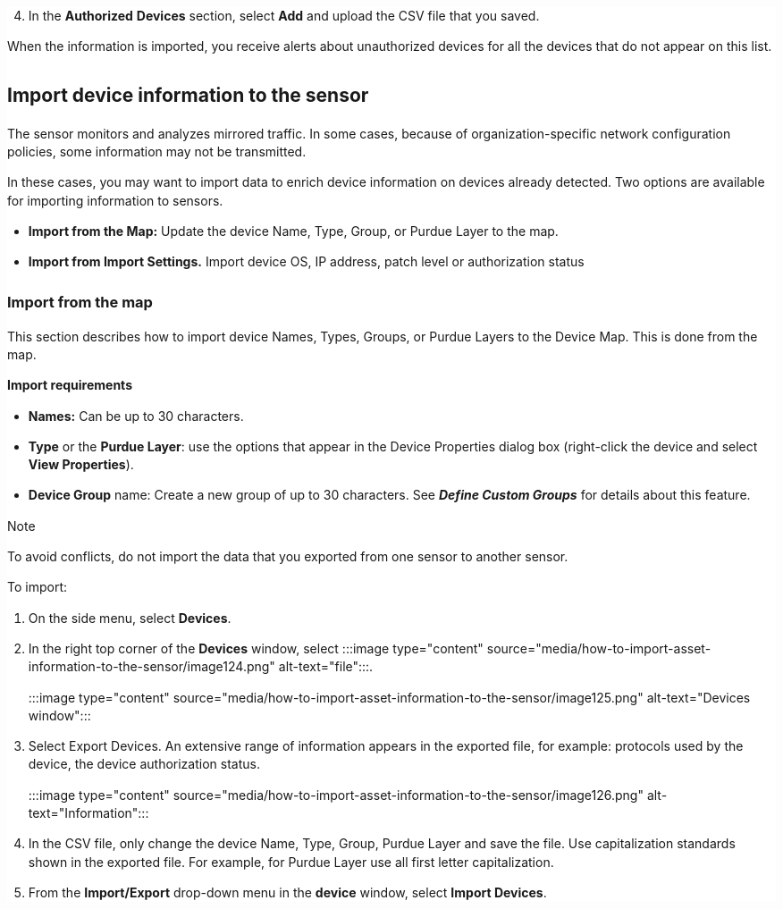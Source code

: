 4. In the **Authorized** **Devices** section, select **Add** and upload the CSV file that you saved.

When the information is imported, you receive alerts about unauthorized devices for all the devices that do not appear on this list.

## Import device information to the sensor

The sensor monitors and analyzes mirrored traffic. In some cases, because of organization-specific network configuration policies, some information may not be transmitted.

In these cases, you may want to import data to enrich device information on devices already detected. Two options are available for importing information to sensors.

  - **Import from the Map:** Update the device Name, Type, Group, or Purdue Layer to the map.

  - **Import from Import Settings.** Import device OS, IP address, patch level or authorization status

### Import from the map

This section describes how to import device Names, Types, Groups, or Purdue Layers to the Device Map. This is done from the map.

**Import requirements**

  - **Names:** Can be up to 30 characters.

  - **Type** or the **Purdue Layer**: use the options that appear in the Device Properties dialog box (right-click the device and select **View Properties**).

  - **Device Group** name: Create a new group of up to 30 characters. See ***Define Custom Groups*** for details about this feature.

> [!NOTE]
> To avoid conflicts, do not import the data that you exported from one sensor to another sensor.

To import:

1. On the side menu, select **Devices**.

2. In the right top corner of the **Devices** window, select :::image type="content" source="media/how-to-import-asset-information-to-the-sensor/image124.png" alt-text="file":::.

   :::image type="content" source="media/how-to-import-asset-information-to-the-sensor/image125.png" alt-text="Devices window":::

3. Select Export Devices. An extensive range of information appears in the exported file, for example: protocols used by the device, the device authorization status.

   :::image type="content" source="media/how-to-import-asset-information-to-the-sensor/image126.png" alt-text="Information":::

4. In the CSV file, only change the device Name, Type, Group, Purdue Layer and save the file. Use capitalization standards shown in the exported file. For example, for Purdue Layer use all first letter capitalization.

5. From the **Import/Export** drop-down menu in the **device** window, select **Import Devices**.
